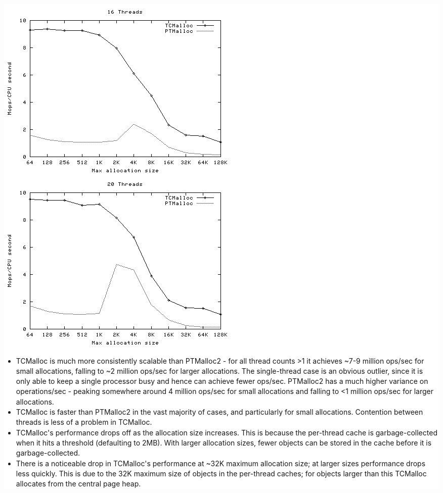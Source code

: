   <td><img src="images/tcmalloc-opspersec.vs.size.16.threads.png"></td>
  <td><img src="images/tcmalloc-opspersec.vs.size.20.threads.png"></td>
</tr>
</table>


*   TCMalloc is much more consistently scalable than PTMalloc2 - for all thread counts >1 it achieves ~7-9 million ops/sec for small allocations, falling to ~2 million ops/sec for larger allocations. The single-thread case is an obvious outlier, since it is only able to keep a single processor busy and hence can achieve fewer ops/sec. PTMalloc2 has a much higher variance on operations/sec - peaking somewhere around 4 million ops/sec for small allocations and falling to <1 million ops/sec for larger allocations.
*   TCMalloc is faster than PTMalloc2 in the vast majority of cases, and particularly for small allocations. Contention between threads is less of a problem in TCMalloc.
*   TCMalloc's performance drops off as the allocation size increases. This is because the per-thread cache is garbage-collected when it hits a threshold (defaulting to 2MB). With larger allocation sizes, fewer objects can be stored in the cache before it is garbage-collected.
*   There is a noticeable drop in TCMalloc's performance at ~32K maximum allocation size; at larger sizes performance drops less quickly. This is due to the 32K maximum size of objects in the per-thread caches; for objects larger than this TCMalloc allocates from the central page heap.
